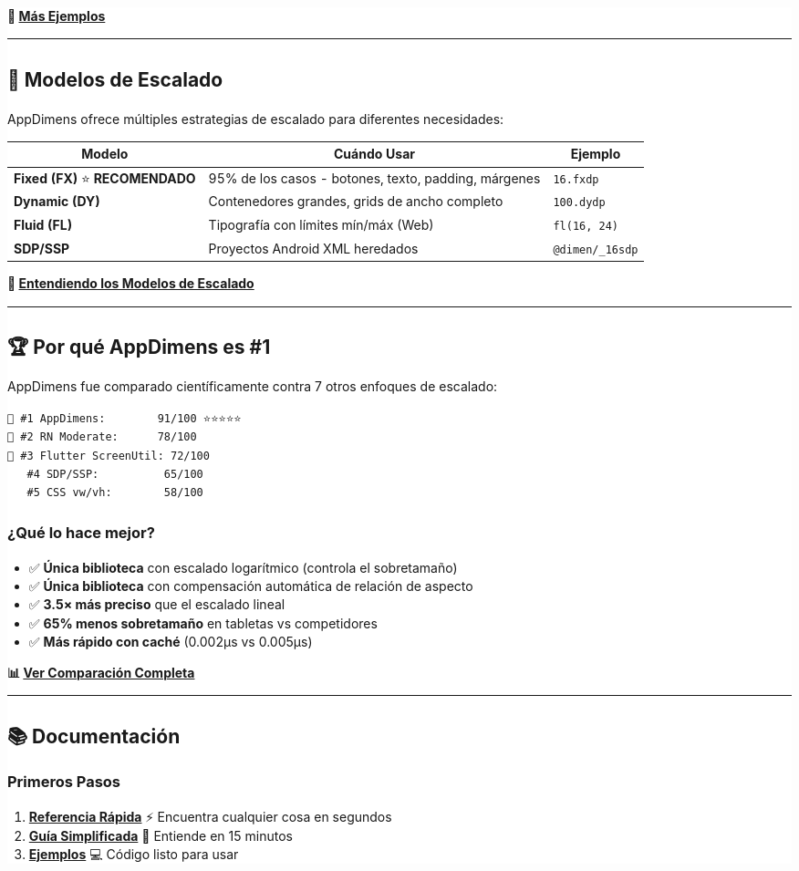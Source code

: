**📖 [Más Ejemplos](../../DOCS/EXAMPLES.md)**

---

## 🎯 Modelos de Escalado

AppDimens ofrece múltiples estrategias de escalado para diferentes necesidades:

| Modelo | Cuándo Usar | Ejemplo |
|-------|-------------|---------|
| **Fixed (FX)** ⭐ **RECOMENDADO** | 95% de los casos - botones, texto, padding, márgenes | `16.fxdp` |
| **Dynamic (DY)** | Contenedores grandes, grids de ancho completo | `100.dydp` |
| **Fluid (FL)** | Tipografía con límites mín/máx (Web) | `fl(16, 24)` |
| **SDP/SSP** | Proyectos Android XML heredados | `@dimen/_16sdp` |

**📖 [Entendiendo los Modelos de Escalado](MATHEMATICAL_THEORY_SIMPLIFIED.md)**

---

## 🏆 Por qué AppDimens es #1

AppDimens fue comparado científicamente contra 7 otros enfoques de escalado:

```
🥇 #1 AppDimens:        91/100 ⭐⭐⭐⭐⭐
🥈 #2 RN Moderate:      78/100
🥉 #3 Flutter ScreenUtil: 72/100
   #4 SDP/SSP:          65/100
   #5 CSS vw/vh:        58/100
```

### ¿Qué lo hace mejor?

- ✅ **Única biblioteca** con escalado logarítmico (controla el sobretamaño)
- ✅ **Única biblioteca** con compensación automática de relación de aspecto
- ✅ **3.5× más preciso** que el escalado lineal
- ✅ **65% menos sobretamaño** en tabletas vs competidores
- ✅ **Más rápido con caché** (0.002µs vs 0.005µs)

**📊 [Ver Comparación Completa](FORMULA_COMPARISON.md)**

---

## 📚 Documentación

### Primeros Pasos

1. **[Referencia Rápida](DOCS_QUICK_REFERENCE.md)** ⚡ Encuentra cualquier cosa en segundos
2. **[Guía Simplificada](MATHEMATICAL_THEORY_SIMPLIFIED.md)** 📖 Entiende en 15 minutos
3. **[Ejemplos](../../DOCS/EXAMPLES.md)** 💻 Código listo para usar
